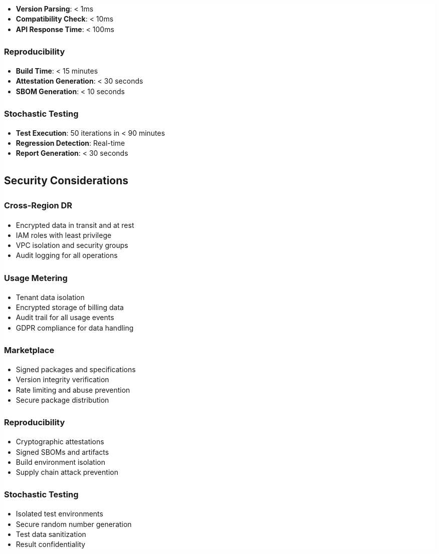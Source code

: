 - **Version Parsing**: < 1ms
- **Compatibility Check**: < 10ms
- **API Response Time**: < 100ms

### Reproducibility

- **Build Time**: < 15 minutes
- **Attestation Generation**: < 30 seconds
- **SBOM Generation**: < 10 seconds

### Stochastic Testing

- **Test Execution**: 50 iterations in < 90 minutes
- **Regression Detection**: Real-time
- **Report Generation**: < 30 seconds

## Security Considerations

### Cross-Region DR

- Encrypted data in transit and at rest
- IAM roles with least privilege
- VPC isolation and security groups
- Audit logging for all operations

### Usage Metering

- Tenant data isolation
- Encrypted storage of billing data
- Audit trail for all usage events
- GDPR compliance for data handling

### Marketplace

- Signed packages and specifications
- Version integrity verification
- Rate limiting and abuse prevention
- Secure package distribution

### Reproducibility

- Cryptographic attestations
- Signed SBOMs and artifacts
- Build environment isolation
- Supply chain attack prevention

### Stochastic Testing

- Isolated test environments
- Secure random number generation
- Test data sanitization
- Result confidentiality
